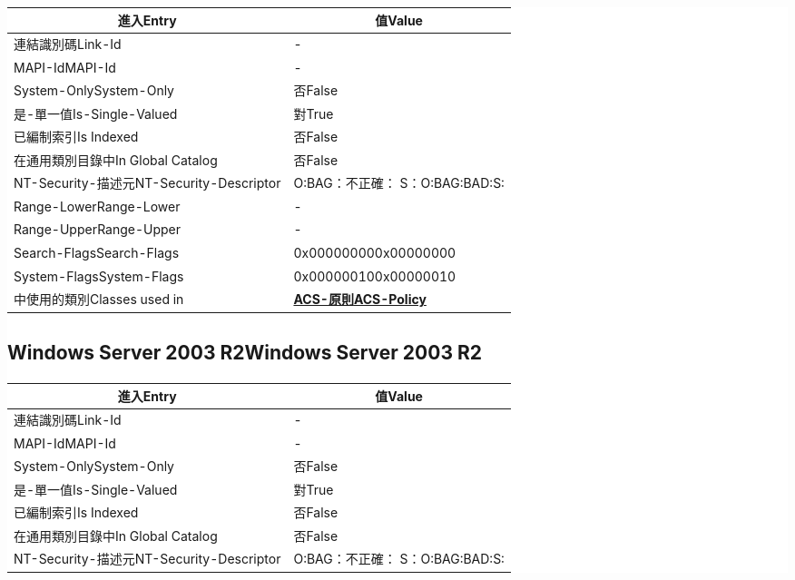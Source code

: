 

| <span data-ttu-id="88c2d-155">進入</span><span class="sxs-lookup"><span data-stu-id="88c2d-155">Entry</span></span> | <span data-ttu-id="88c2d-156">值</span><span class="sxs-lookup"><span data-stu-id="88c2d-156">Value</span></span> |
|------------------------|----------------------------------------------|
| <span data-ttu-id="88c2d-157">連結識別碼</span><span class="sxs-lookup"><span data-stu-id="88c2d-157">Link-Id</span></span>                | \-                                           |
| <span data-ttu-id="88c2d-158">MAPI-Id</span><span class="sxs-lookup"><span data-stu-id="88c2d-158">MAPI-Id</span></span>                | \-                                           |
| <span data-ttu-id="88c2d-159">System-Only</span><span class="sxs-lookup"><span data-stu-id="88c2d-159">System-Only</span></span>            | <span data-ttu-id="88c2d-160">否</span><span class="sxs-lookup"><span data-stu-id="88c2d-160">False</span></span>                                        |
| <span data-ttu-id="88c2d-161">是-單一值</span><span class="sxs-lookup"><span data-stu-id="88c2d-161">Is-Single-Valued</span></span>       | <span data-ttu-id="88c2d-162">對</span><span class="sxs-lookup"><span data-stu-id="88c2d-162">True</span></span>                                         |
| <span data-ttu-id="88c2d-163">已編制索引</span><span class="sxs-lookup"><span data-stu-id="88c2d-163">Is Indexed</span></span>             | <span data-ttu-id="88c2d-164">否</span><span class="sxs-lookup"><span data-stu-id="88c2d-164">False</span></span>                                        |
| <span data-ttu-id="88c2d-165">在通用類別目錄中</span><span class="sxs-lookup"><span data-stu-id="88c2d-165">In Global Catalog</span></span>      | <span data-ttu-id="88c2d-166">否</span><span class="sxs-lookup"><span data-stu-id="88c2d-166">False</span></span>                                        |
| <span data-ttu-id="88c2d-167">NT-Security-描述元</span><span class="sxs-lookup"><span data-stu-id="88c2d-167">NT-Security-Descriptor</span></span> | <span data-ttu-id="88c2d-168">O:BAG：不正確： S：</span><span class="sxs-lookup"><span data-stu-id="88c2d-168">O:BAG:BAD:S:</span></span>                                 |
| <span data-ttu-id="88c2d-169">Range-Lower</span><span class="sxs-lookup"><span data-stu-id="88c2d-169">Range-Lower</span></span>            | \-                                           |
| <span data-ttu-id="88c2d-170">Range-Upper</span><span class="sxs-lookup"><span data-stu-id="88c2d-170">Range-Upper</span></span>            | \-                                           |
| <span data-ttu-id="88c2d-171">Search-Flags</span><span class="sxs-lookup"><span data-stu-id="88c2d-171">Search-Flags</span></span>           | <span data-ttu-id="88c2d-172">0x00000000</span><span class="sxs-lookup"><span data-stu-id="88c2d-172">0x00000000</span></span>                                   |
| <span data-ttu-id="88c2d-173">System-Flags</span><span class="sxs-lookup"><span data-stu-id="88c2d-173">System-Flags</span></span>           | <span data-ttu-id="88c2d-174">0x00000010</span><span class="sxs-lookup"><span data-stu-id="88c2d-174">0x00000010</span></span>                                   |
| <span data-ttu-id="88c2d-175">中使用的類別</span><span class="sxs-lookup"><span data-stu-id="88c2d-175">Classes used in</span></span>        | [<span data-ttu-id="88c2d-176">**ACS-原則**</span><span class="sxs-lookup"><span data-stu-id="88c2d-176">**ACS-Policy**</span></span>](c-acspolicy.md)<br/> |



## <a name="windows-server-2003-r2"></a><span data-ttu-id="88c2d-177">Windows Server 2003 R2</span><span class="sxs-lookup"><span data-stu-id="88c2d-177">Windows Server 2003 R2</span></span>



| <span data-ttu-id="88c2d-178">進入</span><span class="sxs-lookup"><span data-stu-id="88c2d-178">Entry</span></span> | <span data-ttu-id="88c2d-179">值</span><span class="sxs-lookup"><span data-stu-id="88c2d-179">Value</span></span> |
|------------------------|----------------------------------------------|
| <span data-ttu-id="88c2d-180">連結識別碼</span><span class="sxs-lookup"><span data-stu-id="88c2d-180">Link-Id</span></span>                | \-                                           |
| <span data-ttu-id="88c2d-181">MAPI-Id</span><span class="sxs-lookup"><span data-stu-id="88c2d-181">MAPI-Id</span></span>                | \-                                           |
| <span data-ttu-id="88c2d-182">System-Only</span><span class="sxs-lookup"><span data-stu-id="88c2d-182">System-Only</span></span>            | <span data-ttu-id="88c2d-183">否</span><span class="sxs-lookup"><span data-stu-id="88c2d-183">False</span></span>                                        |
| <span data-ttu-id="88c2d-184">是-單一值</span><span class="sxs-lookup"><span data-stu-id="88c2d-184">Is-Single-Valued</span></span>       | <span data-ttu-id="88c2d-185">對</span><span class="sxs-lookup"><span data-stu-id="88c2d-185">True</span></span>                                         |
| <span data-ttu-id="88c2d-186">已編制索引</span><span class="sxs-lookup"><span data-stu-id="88c2d-186">Is Indexed</span></span>             | <span data-ttu-id="88c2d-187">否</span><span class="sxs-lookup"><span data-stu-id="88c2d-187">False</span></span>                                        |
| <span data-ttu-id="88c2d-188">在通用類別目錄中</span><span class="sxs-lookup"><span data-stu-id="88c2d-188">In Global Catalog</span></span>      | <span data-ttu-id="88c2d-189">否</span><span class="sxs-lookup"><span data-stu-id="88c2d-189">False</span></span>                                        |
| <span data-ttu-id="88c2d-190">NT-Security-描述元</span><span class="sxs-lookup"><span data-stu-id="88c2d-190">NT-Security-Descriptor</span></span> | <span data-ttu-id="88c2d-191">O:BAG：不正確： S：</span><span class="sxs-lookup"><span data-stu-id="88c2d-191">O:BAG:BAD:S:</span></span>                                 |